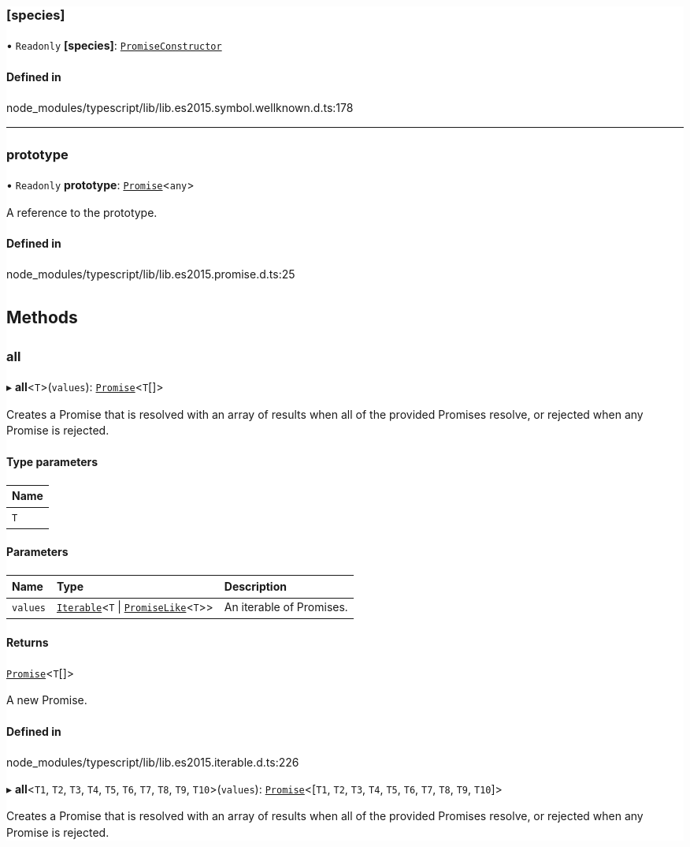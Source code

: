 ### [species]

• `Readonly` **[species]**: [`PromiseConstructor`](internal_.PromiseConstructor.md)

#### Defined in

node_modules/typescript/lib/lib.es2015.symbol.wellknown.d.ts:178

___

### prototype

• `Readonly` **prototype**: [`Promise`](../modules/internal_.md#promise)<`any`\>

A reference to the prototype.

#### Defined in

node_modules/typescript/lib/lib.es2015.promise.d.ts:25

## Methods

### all

▸ **all**<`T`\>(`values`): [`Promise`](../modules/internal_.md#promise)<`T`[]\>

Creates a Promise that is resolved with an array of results when all of the provided Promises
resolve, or rejected when any Promise is rejected.

#### Type parameters

| Name |
| :------ |
| `T` |

#### Parameters

| Name | Type | Description |
| :------ | :------ | :------ |
| `values` | [`Iterable`](internal_.Iterable.md)<`T` \| [`PromiseLike`](internal_.PromiseLike.md)<`T`\>\> | An iterable of Promises. |

#### Returns

[`Promise`](../modules/internal_.md#promise)<`T`[]\>

A new Promise.

#### Defined in

node_modules/typescript/lib/lib.es2015.iterable.d.ts:226

▸ **all**<`T1`, `T2`, `T3`, `T4`, `T5`, `T6`, `T7`, `T8`, `T9`, `T10`\>(`values`): [`Promise`](../modules/internal_.md#promise)<[`T1`, `T2`, `T3`, `T4`, `T5`, `T6`, `T7`, `T8`, `T9`, `T10`]\>

Creates a Promise that is resolved with an array of results when all of the provided Promises
resolve, or rejected when any Promise is rejected.
